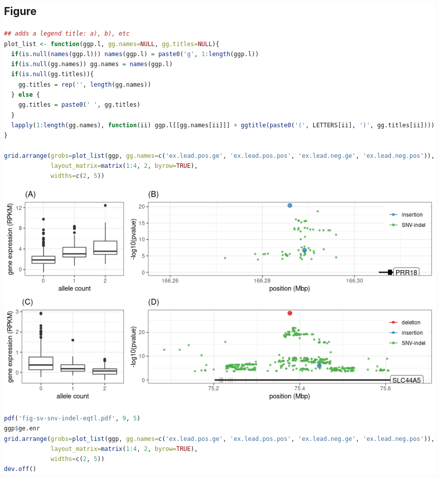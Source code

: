 ## Figure

``` r
## adds a legend title: a), b), etc
plot_list <- function(ggp.l, gg.names=NULL, gg.titles=NULL){
  if(is.null(names(ggp.l))) names(ggp.l) = paste0('g', 1:length(ggp.l))
  if(is.null(gg.names)) gg.names = names(ggp.l)
  if(is.null(gg.titles)){
    gg.titles = rep('', length(gg.names))
  } else {
    gg.titles = paste0(' ', gg.titles)
  }
  lapply(1:length(gg.names), function(ii) ggp.l[[gg.names[ii]]] + ggtitle(paste0('(', LETTERS[ii], ')', gg.titles[ii])))
}

grid.arrange(grobs=plot_list(ggp, gg.names=c('ex.lead.pos.ge', 'ex.lead.pos.pos', 'ex.lead.neg.ge', 'ex.lead.neg.pos')),
             layout_matrix=matrix(1:4, 2, byrow=TRUE),
             widths=c(2, 5))
```

![](eqtl-summary-snv-indel-sv_files/figure-gfm/fig-1.png)

``` r
pdf('fig-sv-snv-indel-eqtl.pdf', 9, 5)
ggp$ge.enr
grid.arrange(grobs=plot_list(ggp, gg.names=c('ex.lead.pos.ge', 'ex.lead.pos.pos', 'ex.lead.neg.ge', 'ex.lead.neg.pos')),
             layout_matrix=matrix(1:4, 2, byrow=TRUE),
             widths=c(2, 5))
dev.off()
```
